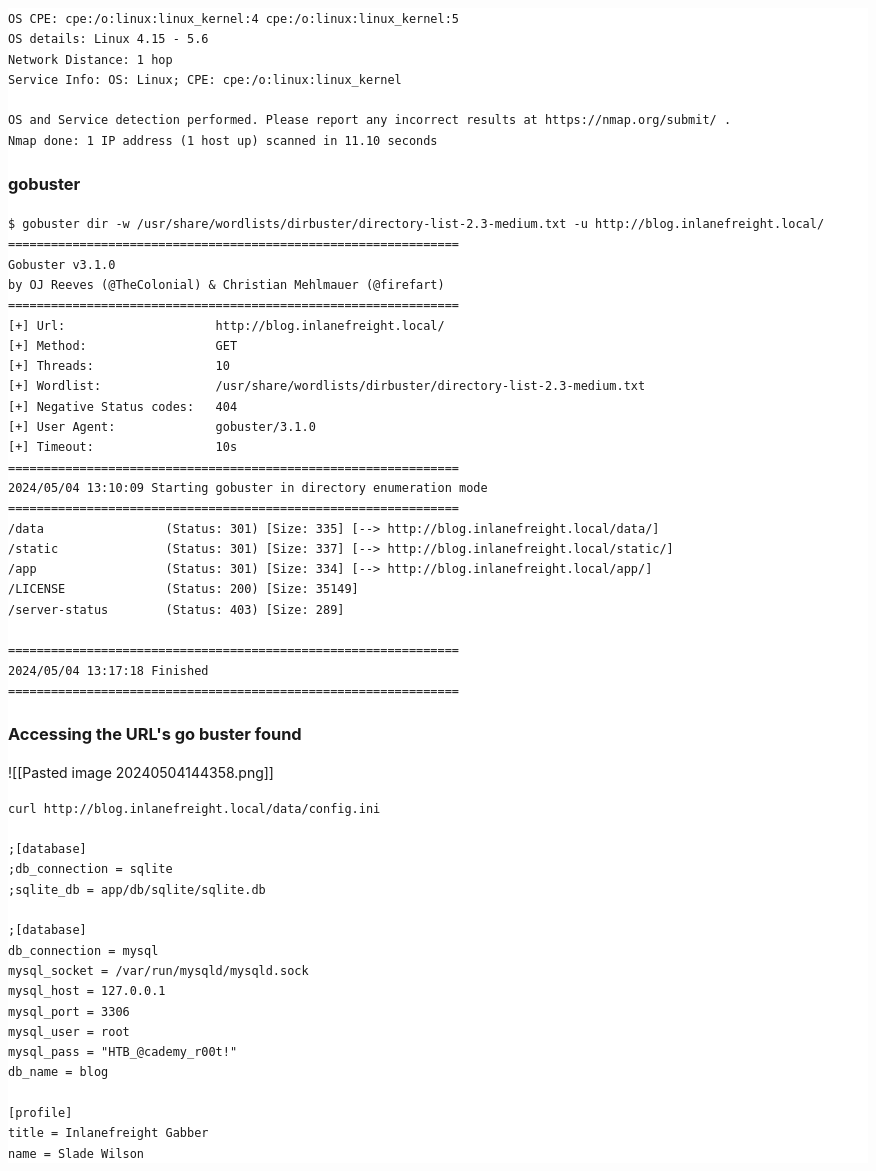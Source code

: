 ```
OS CPE: cpe:/o:linux:linux_kernel:4 cpe:/o:linux:linux_kernel:5
OS details: Linux 4.15 - 5.6
Network Distance: 1 hop
Service Info: OS: Linux; CPE: cpe:/o:linux:linux_kernel

OS and Service detection performed. Please report any incorrect results at https://nmap.org/submit/ .
Nmap done: 1 IP address (1 host up) scanned in 11.10 seconds
```

### gobuster
```
$ gobuster dir -w /usr/share/wordlists/dirbuster/directory-list-2.3-medium.txt -u http://blog.inlanefreight.local/
===============================================================
Gobuster v3.1.0
by OJ Reeves (@TheColonial) & Christian Mehlmauer (@firefart)
===============================================================
[+] Url:                     http://blog.inlanefreight.local/
[+] Method:                  GET
[+] Threads:                 10
[+] Wordlist:                /usr/share/wordlists/dirbuster/directory-list-2.3-medium.txt
[+] Negative Status codes:   404
[+] User Agent:              gobuster/3.1.0
[+] Timeout:                 10s
===============================================================
2024/05/04 13:10:09 Starting gobuster in directory enumeration mode
===============================================================
/data                 (Status: 301) [Size: 335] [--> http://blog.inlanefreight.local/data/]
/static               (Status: 301) [Size: 337] [--> http://blog.inlanefreight.local/static/]
/app                  (Status: 301) [Size: 334] [--> http://blog.inlanefreight.local/app/]   
/LICENSE              (Status: 200) [Size: 35149]                                            
/server-status        (Status: 403) [Size: 289]                                              
                                                                                             
===============================================================
2024/05/04 13:17:18 Finished
===============================================================

```


### Accessing the URL's go buster found

![[Pasted image 20240504144358.png]]

```
curl http://blog.inlanefreight.local/data/config.ini

;[database]
;db_connection = sqlite
;sqlite_db = app/db/sqlite/sqlite.db

;[database]
db_connection = mysql
mysql_socket = /var/run/mysqld/mysqld.sock
mysql_host = 127.0.0.1
mysql_port = 3306
mysql_user = root
mysql_pass = "HTB_@cademy_r00t!"
db_name = blog

[profile]
title = Inlanefreight Gabber
name = Slade Wilson
```